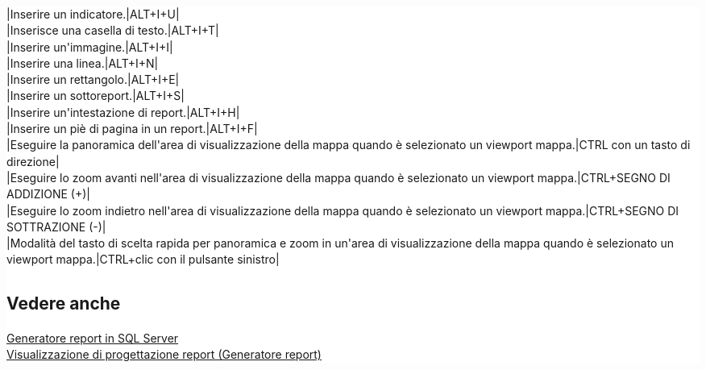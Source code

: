 |Inserire un indicatore.|ALT+I+U|  
|Inserisce una casella di testo.|ALT+I+T|  
|Inserire un'immagine.|ALT+I+I|  
|Inserire una linea.|ALT+I+N|  
|Inserire un rettangolo.|ALT+I+E|  
|Inserire un sottoreport.|ALT+I+S|  
|Inserire un'intestazione di report.|ALT+I+H|  
|Inserire un piè di pagina in un report.|ALT+I+F|  
|Eseguire la panoramica dell'area di visualizzazione della mappa quando è selezionato un viewport mappa.|CTRL con un tasto di direzione|  
|Eseguire lo zoom avanti nell'area di visualizzazione della mappa quando è selezionato un viewport mappa.|CTRL+SEGNO DI ADDIZIONE (+)|  
|Eseguire lo zoom indietro nell'area di visualizzazione della mappa quando è selezionato un viewport mappa.|CTRL+SEGNO DI SOTTRAZIONE (-)|  
|Modalità del tasto di scelta rapida per panoramica e zoom in un'area di visualizzazione della mappa quando è selezionato un viewport mappa.|CTRL+clic con il pulsante sinistro|  
  
## <a name="see-also"></a>Vedere anche  
 [Generatore report in SQL Server](../../reporting-services/report-builder/report-builder-in-sql-server-2016.md)   
 [Visualizzazione di progettazione report &#40;Generatore report&#41;](../../reporting-services/report-builder/report-design-view-report-builder.md)   

  
